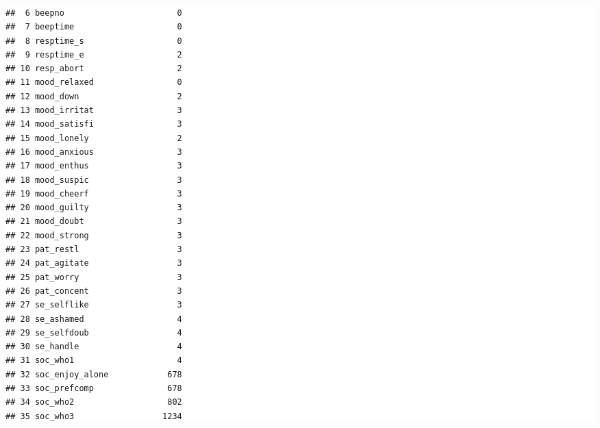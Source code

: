     ##  6 beepno                       0
    ##  7 beeptime                     0
    ##  8 resptime_s                   0
    ##  9 resptime_e                   2
    ## 10 resp_abort                   2
    ## 11 mood_relaxed                 0
    ## 12 mood_down                    2
    ## 13 mood_irritat                 3
    ## 14 mood_satisfi                 3
    ## 15 mood_lonely                  2
    ## 16 mood_anxious                 3
    ## 17 mood_enthus                  3
    ## 18 mood_suspic                  3
    ## 19 mood_cheerf                  3
    ## 20 mood_guilty                  3
    ## 21 mood_doubt                   3
    ## 22 mood_strong                  3
    ## 23 pat_restl                    3
    ## 24 pat_agitate                  3
    ## 25 pat_worry                    3
    ## 26 pat_concent                  3
    ## 27 se_selflike                  3
    ## 28 se_ashamed                   4
    ## 29 se_selfdoub                  4
    ## 30 se_handle                    4
    ## 31 soc_who1                     4
    ## 32 soc_enjoy_alone            678
    ## 33 soc_prefcomp               678
    ## 34 soc_who2                   802
    ## 35 soc_who3                  1234